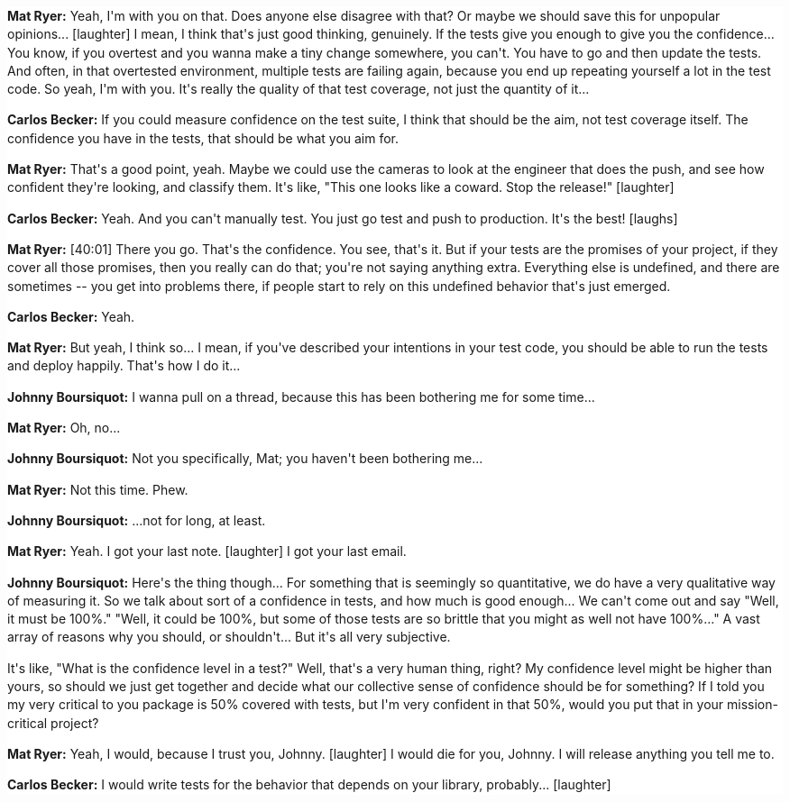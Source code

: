 **Mat Ryer:** Yeah, I'm with you on that. Does anyone else disagree with that? Or maybe we should save this for unpopular opinions... \[laughter\] I mean, I think that's just good thinking, genuinely. If the tests give you enough to give you the confidence... You know, if you overtest and you wanna make a tiny change somewhere, you can't. You have to go and then update the tests. And often, in that overtested environment, multiple tests are failing again, because you end up repeating yourself a lot in the test code. So yeah, I'm with you. It's really the quality of that test coverage, not just the quantity of it...

**Carlos Becker:** If you could measure confidence on the test suite, I think that should be the aim, not test coverage itself. The confidence you have in the tests, that should be what you aim for.

**Mat Ryer:** That's a good point, yeah. Maybe we could use the cameras to look at the engineer that does the push, and see how confident they're looking, and classify them. It's like, "This one looks like a coward. Stop the release!" \[laughter\]

**Carlos Becker:** Yeah. And you can't manually test. You just go test and push to production. It's the best! \[laughs\]

**Mat Ryer:** \[40:01\] There you go. That's the confidence. You see, that's it. But if your tests are the promises of your project, if they cover all those promises, then you really can do that; you're not saying anything extra. Everything else is undefined, and there are sometimes -- you get into problems there, if people start to rely on this undefined behavior that's just emerged.

**Carlos Becker:** Yeah.

**Mat Ryer:** But yeah, I think so... I mean, if you've described your intentions in your test code, you should be able to run the tests and deploy happily. That's how I do it...

**Johnny Boursiquot:** I wanna pull on a thread, because this has been bothering me for some time...

**Mat Ryer:** Oh, no...

**Johnny Boursiquot:** Not you specifically, Mat; you haven't been bothering me...

**Mat Ryer:** Not this time. Phew.

**Johnny Boursiquot:** ...not for long, at least.

**Mat Ryer:** Yeah. I got your last note. \[laughter\] I got your last email.

**Johnny Boursiquot:** Here's the thing though... For something that is seemingly so quantitative, we do have a very qualitative way of measuring it. So we talk about sort of a confidence in tests, and how much is good enough... We can't come out and say "Well, it must be 100%." "Well, it could be 100%, but some of those tests are so brittle that you might as well not have 100%..." A vast array of reasons why you should, or shouldn't... But it's all very subjective.

It's like, "What is the confidence level in a test?" Well, that's a very human thing, right? My confidence level might be higher than yours, so should we just get together and decide what our collective sense of confidence should be for something? If I told you my very critical to you package is 50% covered with tests, but I'm very confident in that 50%, would you put that in your mission-critical project?

**Mat Ryer:** Yeah, I would, because I trust you, Johnny. \[laughter\] I would die for you, Johnny. I will release anything you tell me to.

**Carlos Becker:** I would write tests for the behavior that depends on your library, probably... \[laughter\]
